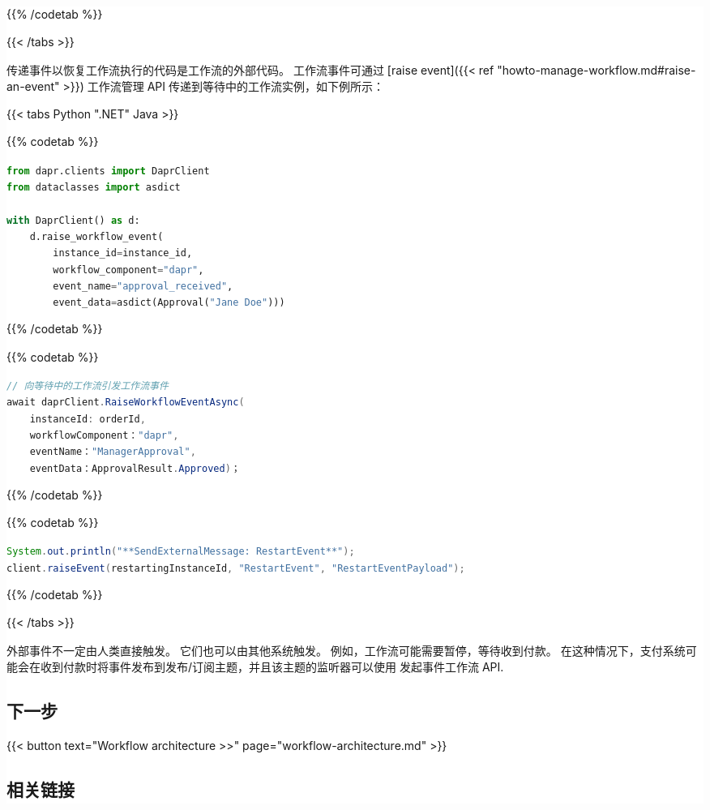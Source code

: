{{% /codetab %}}

{{< /tabs >}}

传递事件以恢复工作流执行的代码是工作流的外部代码。 工作流事件可通过 [raise event]({{< ref "howto-manage-workflow.md#raise-an-event" >}}) 工作流管理 API 传递到等待中的工作流实例，如下例所示：

{{< tabs Python ".NET" Java >}}

{{% codetab %}}


```python
from dapr.clients import DaprClient
from dataclasses import asdict

with DaprClient() as d:
    d.raise_workflow_event(
        instance_id=instance_id,
        workflow_component="dapr",
        event_name="approval_received",
        event_data=asdict(Approval("Jane Doe")))
```

{{% /codetab %}}

{{% codetab %}}


```csharp
// 向等待中的工作流引发工作流事件
await daprClient.RaiseWorkflowEventAsync(
    instanceId: orderId,
    workflowComponent："dapr",
    eventName："ManagerApproval",
    eventData：ApprovalResult.Approved)；
```

{{% /codetab %}}

{{% codetab %}}


```java
System.out.println("**SendExternalMessage: RestartEvent**");
client.raiseEvent(restartingInstanceId, "RestartEvent", "RestartEventPayload");
```

{{% /codetab %}}

{{< /tabs >}}

外部事件不一定由人类直接触发。 它们也可以由其他系统触发。 例如，工作流可能需要暂停，等待收到付款。 在这种情况下，支付系统可能会在收到付款时将事件发布到发布/订阅主题，并且该主题的监听器可以使用 发起事件工作流 API.

## 下一步

{{< button text="Workflow architecture >>" page="workflow-architecture.md" >}}

## 相关链接
